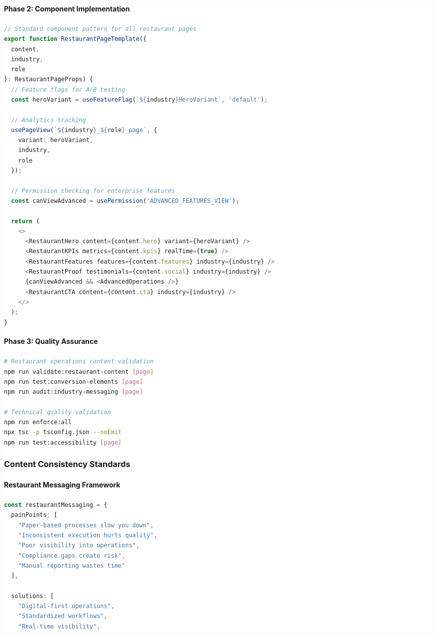 #### **Phase 2: Component Implementation**
```typescript
// Standard component pattern for all restaurant pages
export function RestaurantPageTemplate({ 
  content, 
  industry, 
  role 
}: RestaurantPageProps) {
  // Feature flags for A/B testing
  const heroVariant = useFeatureFlag(`${industry}HeroVariant`, 'default');
  
  // Analytics tracking
  usePageView(`${industry}_${role}_page`, { 
    variant: heroVariant,
    industry,
    role 
  });
  
  // Permission checking for enterprise features
  const canViewAdvanced = usePermission('ADVANCED_FEATURES_VIEW');
  
  return (
    <>
      <RestaurantHero content={content.hero} variant={heroVariant} />
      <RestaurantKPIs metrics={content.kpis} realTime={true} />
      <RestaurantFeatures features={content.features} industry={industry} />
      <RestaurantProof testimonials={content.social} industry={industry} />
      {canViewAdvanced && <AdvancedOperations />}
      <RestaurantCTA content={content.cta} industry={industry} />
    </>
  );
}
```

#### **Phase 3: Quality Assurance**
```bash
# Restaurant operations content validation
npm run validate:restaurant-content [page]
npm run test:conversion-elements [page] 
npm run audit:industry-messaging [page]

# Technical quality validation  
npm run enforce:all
npx tsc -p tsconfig.json --noEmit
npm run test:accessibility [page]
```

### **Content Consistency Standards**

#### **Restaurant Messaging Framework**
```typescript
const restaurantMessaging = {
  painPoints: [
    "Paper-based processes slow you down",
    "Inconsistent execution hurts quality", 
    "Poor visibility into operations",
    "Compliance gaps create risk",
    "Manual reporting wastes time"
  ],
  
  solutions: [
    "Digital-first operations",
    "Standardized workflows", 
    "Real-time visibility",
```
